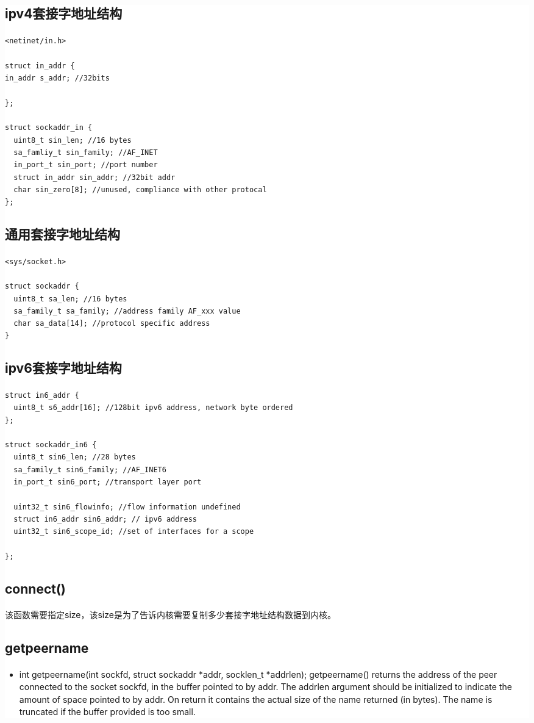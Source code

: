 ## ipv4套接字地址结构
```
<netinet/in.h>

struct in_addr {
in_addr s_addr; //32bits

};

struct sockaddr_in {
  uint8_t sin_len; //16 bytes
  sa_famliy_t sin_family; //AF_INET
  in_port_t sin_port; //port number
  struct in_addr sin_addr; //32bit addr
  char sin_zero[8]; //unused, compliance with other protocal
};
```
## 通用套接字地址结构
```
<sys/socket.h>

struct sockaddr {
  uint8_t sa_len; //16 bytes
  sa_family_t sa_family; //address family AF_xxx value
  char sa_data[14]; //protocol specific address
}
```
## ipv6套接字地址结构
```
struct in6_addr {
  uint8_t s6_addr[16]; //128bit ipv6 address, network byte ordered
};

struct sockaddr_in6 {
  uint8_t sin6_len; //28 bytes
  sa_family_t sin6_family; //AF_INET6
  in_port_t sin6_port; //transport layer port
  
  uint32_t sin6_flowinfo; //flow information undefined
  struct in6_addr sin6_addr; // ipv6 address
  uint32_t sin6_scope_id; //set of interfaces for a scope
  
};
```
## connect()
该函数需要指定size，该size是为了告诉内核需要复制多少套接字地址结构数据到内核。

## getpeername
- int getpeername(int sockfd, struct sockaddr *addr, socklen_t *addrlen);
getpeername() returns the address of the peer connected to the socket sockfd, in the buffer pointed to by addr.  The addrlen argument should be initialized to indicate the amount of space pointed to by addr.  On return it contains the actual size of the name returned (in bytes).  The name is truncated if the buffer provided is too small.
